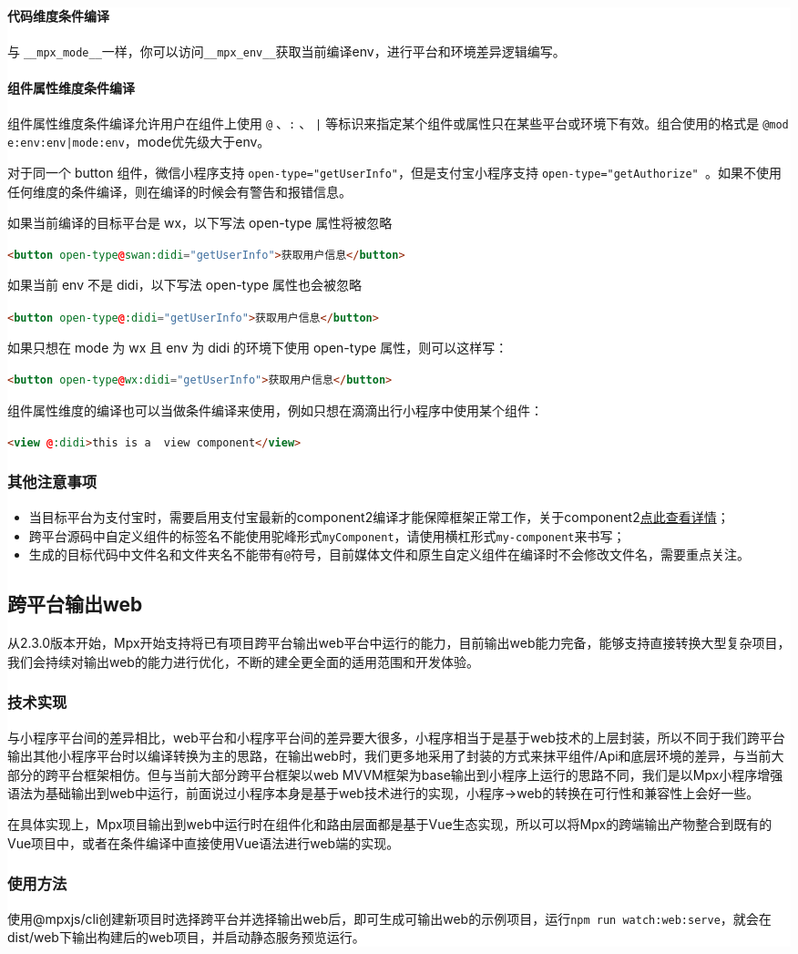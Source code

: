 #### 代码维度条件编译

与 `__mpx_mode__`一样，你可以访问`__mpx_env__`获取当前编译env，进行平台和环境差异逻辑编写。

#### 组件属性维度条件编译

组件属性维度条件编译允许用户在组件上使用 `@` 、`:` 、 `|` 等标识来指定某个组件或属性只在某些平台或环境下有效。组合使用的格式是 `@mode:env:env|mode:env`，mode优先级大于env。

对于同一个 button 组件，微信小程序支持 `open-type="getUserInfo"`，但是支付宝小程序支持 `open-type="getAuthorize" `。如果不使用任何维度的条件编译，则在编译的时候会有警告和报错信息。

如果当前编译的目标平台是 wx，以下写法 open-type 属性将被忽略

``` html
<button open-type@swan:didi="getUserInfo">获取用户信息</button>
```

如果当前 env 不是 didi，以下写法 open-type 属性也会被忽略
``` html
<button open-type@:didi="getUserInfo">获取用户信息</button>
```

如果只想在 mode 为 wx 且 env 为 didi 的环境下使用 open-type 属性，则可以这样写：
``` html
<button open-type@wx:didi="getUserInfo">获取用户信息</button>
```

组件属性维度的编译也可以当做条件编译来使用，例如只想在滴滴出行小程序中使用某个组件：

``` html
<view @:didi>this is a  view component</view>
```
### 其他注意事项

* 当目标平台为支付宝时，需要启用支付宝最新的component2编译才能保障框架正常工作，关于component2[点此查看详情](https://docs.alipay.com/mini/framework/custom-component-overview)；
* 跨平台源码中自定义组件的标签名不能使用驼峰形式`myComponent`，请使用横杠形式`my-component`来书写；
* 生成的目标代码中文件名和文件夹名不能带有`@`符号，目前媒体文件和原生自定义组件在编译时不会修改文件名，需要重点关注。

## 跨平台输出web

从2.3.0版本开始，Mpx开始支持将已有项目跨平台输出web平台中运行的能力，目前输出web能力完备，能够支持直接转换大型复杂项目，我们会持续对输出web的能力进行优化，不断的建全更全面的适用范围和开发体验。

### 技术实现

与小程序平台间的差异相比，web平台和小程序平台间的差异要大很多，小程序相当于是基于web技术的上层封装，所以不同于我们跨平台输出其他小程序平台时以编译转换为主的思路，在输出web时，我们更多地采用了封装的方式来抹平组件/Api和底层环境的差异，与当前大部分的跨平台框架相仿。但与当前大部分跨平台框架以web MVVM框架为base输出到小程序上运行的思路不同，我们是以Mpx小程序增强语法为基础输出到web中运行，前面说过小程序本身是基于web技术进行的实现，小程序->web的转换在可行性和兼容性上会好一些。

在具体实现上，Mpx项目输出到web中运行时在组件化和路由层面都是基于Vue生态实现，所以可以将Mpx的跨端输出产物整合到既有的Vue项目中，或者在条件编译中直接使用Vue语法进行web端的实现。

### 使用方法

使用@mpxjs/cli创建新项目时选择跨平台并选择输出web后，即可生成可输出web的示例项目，运行`npm run watch:web:serve`，就会在dist/web下输出构建后的web项目，并启动静态服务预览运行。
